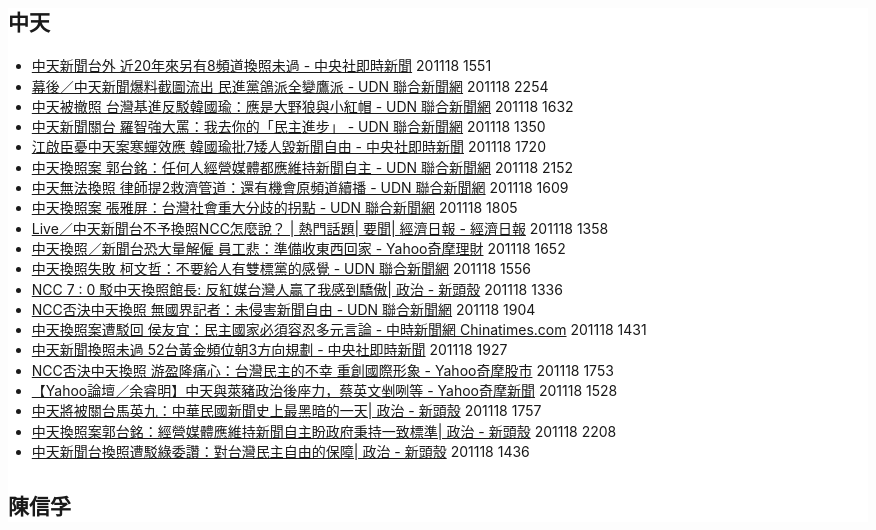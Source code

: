 ## 中天


- [中天新聞台外 近20年來另有8頻道換照未過 - 中央社即時新聞](https://www.cna.com.tw/news/firstnews/202011180192.aspx "中天新聞台外 近20年來另有8頻道換照未過 - 中央社即時新聞") 201118 1551
- [幕後／中天新聞爆料截圖流出 民進黨鴿派全變鷹派 - UDN 聯合新聞網](https://udn.com/news/story/121744/5026023 "幕後／中天新聞爆料截圖流出 民進黨鴿派全變鷹派 - UDN 聯合新聞網") 201118 2254
- [中天被撤照 台灣基進反駁韓國瑜：應是大野狼與小紅帽 - UDN 聯合新聞網](https://udn.com/news/story/121744/5025037 "中天被撤照 台灣基進反駁韓國瑜：應是大野狼與小紅帽 - UDN 聯合新聞網") 201118 1632
- [中天新聞關台 羅智強大罵：我去你的「民主進步」 - UDN 聯合新聞網](https://udn.com/news/story/121744/5024470 "中天新聞關台 羅智強大罵：我去你的「民主進步」 - UDN 聯合新聞網") 201118 1350
- [江啟臣憂中天案寒蟬效應 韓國瑜批7矮人毀新聞自由 - 中央社即時新聞](https://www.cna.com.tw/news/firstnews/202011180232.aspx "江啟臣憂中天案寒蟬效應 韓國瑜批7矮人毀新聞自由 - 中央社即時新聞") 201118 1720
- [中天換照案 郭台銘：任何人經營媒體都應維持新聞自主 - UDN 聯合新聞網](https://udn.com/news/story/121744/5025756 "中天換照案 郭台銘：任何人經營媒體都應維持新聞自主 - UDN 聯合新聞網") 201118 2152
- [中天無法換照 律師提2救濟管道：還有機會原頻道續播 - UDN 聯合新聞網](https://udn.com/news/story/121744/5024965 "中天無法換照 律師提2救濟管道：還有機會原頻道續播 - UDN 聯合新聞網") 201118 1609
- [中天換照案 張雅屏：台灣社會重大分歧的拐點 - UDN 聯合新聞網](https://udn.com/news/story/121744/5025322 "中天換照案 張雅屏：台灣社會重大分歧的拐點 - UDN 聯合新聞網") 201118 1805
- [Live／中天新聞台不予換照NCC怎麼說？ | 熱門話題| 要聞| 經濟日報 - 經濟日報](https://money.udn.com/money/story/5648/5024499 "Live／中天新聞台不予換照NCC怎麼說？ | 熱門話題| 要聞| 經濟日報 - 經濟日報") 201118 1358
- [中天換照／新聞台恐大量解僱 員工悲：準備收東西回家 - Yahoo奇摩理財](https://tw.stock.yahoo.com/news/%E4%B8%AD%E5%A4%A9%E6%8F%9B%E7%85%A7-%E6%96%B0%E8%81%9E%E5%8F%B0%E6%81%90%E5%A4%A7%E9%87%8F%E8%A7%A3%E5%83%B1-%E5%93%A1%E5%B7%A5%E6%82%B2-%E6%BA%96%E5%82%99%E6%94%B6%E6%9D%B1%E8%A5%BF%E5%9B%9E%E5%AE%B6-085217480.html "中天換照／新聞台恐大量解僱 員工悲：準備收東西回家 - Yahoo奇摩理財") 201118 1652
- [中天換照失敗 柯文哲：不要給人有雙標黨的感覺 - UDN 聯合新聞網](https://udn.com/news/story/121744/5024925 "中天換照失敗 柯文哲：不要給人有雙標黨的感覺 - UDN 聯合新聞網") 201118 1556
- [NCC 7 : 0 駁中天換照館長: 反紅媒台灣人贏了我感到驕傲| 政治 - 新頭殼](https://newtalk.tw/news/view/2020-11-18/496009 "NCC 7 : 0 駁中天換照館長: 反紅媒台灣人贏了我感到驕傲| 政治 - 新頭殼") 201118 1336
- [NCC否決中天換照 無國界記者：未侵害新聞自由 - UDN 聯合新聞網](https://udn.com/news/story/121744/5025427 "NCC否決中天換照 無國界記者：未侵害新聞自由 - UDN 聯合新聞網") 201118 1904
- [中天換照案遭駁回 侯友宜：民主國家必須容忍多元言論 - 中時新聞網 Chinatimes.com](https://www.chinatimes.com/realtimenews/20201118003326-260407 "中天換照案遭駁回 侯友宜：民主國家必須容忍多元言論 - 中時新聞網 Chinatimes.com") 201118 1431
- [中天新聞換照未過 52台黃金頻位朝3方向規劃 - 中央社即時新聞](https://www.cna.com.tw/news/firstnews/202011180304.aspx "中天新聞換照未過 52台黃金頻位朝3方向規劃 - 中央社即時新聞") 201118 1927
- [NCC否決中天換照 游盈隆痛心：台灣民主的不幸 重創國際形象 - Yahoo奇摩股市](https://tw.stock.yahoo.com/news/ncc%E5%90%A6%E6%B1%BA%E4%B8%AD%E5%A4%A9%E6%8F%9B%E7%85%A7-%E6%B8%B8%E7%9B%88%E9%9A%86%E7%97%9B%E5%BF%83-%E5%8F%B0%E7%81%A3%E6%B0%91%E4%B8%BB%E7%9A%84%E4%B8%8D%E5%B9%B8-%E9%87%8D%E5%89%B5%E5%9C%8B%E9%9A%9B%E5%BD%A2%E8%B1%A1-095354609.html "NCC否決中天換照 游盈隆痛心：台灣民主的不幸 重創國際形象 - Yahoo奇摩股市") 201118 1753
- [【Yahoo論壇／余睿明】中天與萊豬政治後座力，蔡英文剉咧等 - Yahoo奇摩新聞](https://tw.news.yahoo.com/-yahoo%E8%AB%96%E5%A3%87%E4%BD%99%E7%9D%BF%E6%98%8E%E4%B8%AD%E5%A4%A9%E8%88%87%E8%90%8A%E8%B1%AC%E6%94%BF%E6%B2%BB%E5%BE%8C%E5%BA%A7%E5%8A%9B%E8%94%A1%E8%8B%B1%E6%96%87%E5%89%89%E5%92%A7%E7%AD%89-072815171.html "【Yahoo論壇／余睿明】中天與萊豬政治後座力，蔡英文剉咧等 - Yahoo奇摩新聞") 201118 1528
- [中天將被關台馬英九：中華民國新聞史上最黑暗的一天| 政治 - 新頭殼](https://newtalk.tw/news/view/2020-11-18/496222 "中天將被關台馬英九：中華民國新聞史上最黑暗的一天| 政治 - 新頭殼") 201118 1757
- [中天換照案郭台銘：經營媒體應維持新聞自主盼政府秉持一致標準| 政治 - 新頭殼](https://newtalk.tw/news/view/2020-11-18/496341 "中天換照案郭台銘：經營媒體應維持新聞自主盼政府秉持一致標準| 政治 - 新頭殼") 201118 2208
- [中天新聞台換照遭駁綠委讚：對台灣民主自由的保障| 政治 - 新頭殼](https://newtalk.tw/news/view/2020-11-18/496057 "中天新聞台換照遭駁綠委讚：對台灣民主自由的保障| 政治 - 新頭殼") 201118 1436

## 陳信孚
